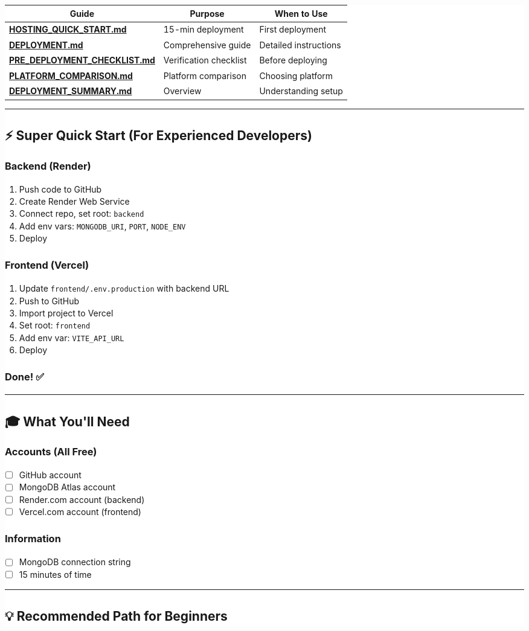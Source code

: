 | Guide | Purpose | When to Use |
|-------|---------|-------------|
| **[HOSTING_QUICK_START.md](./HOSTING_QUICK_START.md)** | 15-min deployment | First deployment |
| **[DEPLOYMENT.md](./DEPLOYMENT.md)** | Comprehensive guide | Detailed instructions |
| **[PRE_DEPLOYMENT_CHECKLIST.md](./PRE_DEPLOYMENT_CHECKLIST.md)** | Verification checklist | Before deploying |
| **[PLATFORM_COMPARISON.md](./PLATFORM_COMPARISON.md)** | Platform comparison | Choosing platform |
| **[DEPLOYMENT_SUMMARY.md](./DEPLOYMENT_SUMMARY.md)** | Overview | Understanding setup |

---

## ⚡ Super Quick Start (For Experienced Developers)

### Backend (Render)
1. Push code to GitHub
2. Create Render Web Service
3. Connect repo, set root: `backend`
4. Add env vars: `MONGODB_URI`, `PORT`, `NODE_ENV`
5. Deploy

### Frontend (Vercel)
1. Update `frontend/.env.production` with backend URL
2. Push to GitHub
3. Import project to Vercel
4. Set root: `frontend`
5. Add env var: `VITE_API_URL`
6. Deploy

### Done! ✅

---

## 🎓 What You'll Need

### Accounts (All Free)
- [ ] GitHub account
- [ ] MongoDB Atlas account
- [ ] Render.com account (backend)
- [ ] Vercel.com account (frontend)

### Information
- [ ] MongoDB connection string
- [ ] 15 minutes of time

---

## 💡 Recommended Path for Beginners
